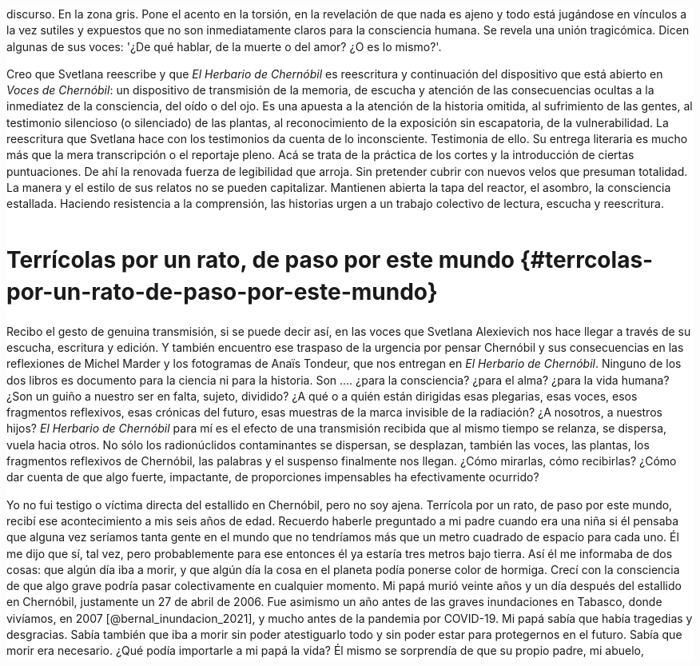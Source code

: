 discurso. En la zona gris. Pone el acento en la torsión, en la
revelación de que nada es ajeno y todo está jugándose en vínculos a la
vez sutiles y expuestos que no son inmediatamente claros para la
consciencia humana. Se revela una unión tragicómica. Dicen algunas de
sus voces: '¿De qué hablar, de la muerte o del amor? ¿O es lo mismo?'.

Creo que Svetlana reescribe y que *El Herbario de Chernóbil* es
reescritura y continuación del dispositivo que está abierto en *Voces de
Chernóbil*: un dispositivo de transmisión de la memoria, de escucha y
atención de las consecuencias ocultas a la inmediatez de la consciencia,
del oído o del ojo. Es una apuesta a la atención de la historia omitida,
al sufrimiento de las gentes, al testimonio silencioso (o silenciado) de
las plantas, al reconocimiento de la exposición sin escapatoria, de la
vulnerabilidad. La reescritura que Svetlana hace con los testimonios da
cuenta de lo inconsciente. Testimonia de ello. Su entrega literaria es
mucho más que la mera transcripción o el reportaje pleno. Acá se trata
de la práctica de los cortes y la introducción de ciertas puntuaciones.
De ahí la renovada fuerza de legibilidad que arroja. Sin pretender
cubrir con nuevos velos que presuman totalidad. La manera y el estilo de
sus relatos no se pueden capitalizar. Mantienen abierta la tapa del
reactor, el asombro, la consciencia estallada. Haciendo resistencia a la
comprensión, las historias urgen a un trabajo colectivo de lectura,
escucha y reescritura.

# **Terrícolas por un rato, de paso por este mundo** {#terrcolas-por-un-rato-de-paso-por-este-mundo}

Recibo el gesto de genuina transmisión, si se puede decir así, en las
voces que Svetlana Alexievich nos hace llegar a través de su escucha,
escritura y edición. Y también encuentro ese traspaso de la urgencia por
pensar Chernóbil y sus consecuencias en las reflexiones de Michel Marder
y los fotogramas de Anaïs Tondeur, que nos entregan en *El Herbario de
Chernóbil*. Ninguno de los dos libros es documento para la ciencia ni
para la historia. Son .... ¿para la consciencia? ¿para el alma? ¿para la
vida humana? ¿Son un guiño a nuestro ser en falta, sujeto, dividido? ¿A
qué o a quién están dirigidas esas plegarias, esas voces, esos
fragmentos reflexivos, esas crónicas del futuro, esas muestras de la
marca invisible de la radiación? ¿A nosotros, a nuestros hijos? *El
Herbario de Chernóbil* para mí es el efecto de una transmisión recibida
que al mismo tiempo se relanza, se dispersa, vuela hacia otros. No sólo
los radionúclidos contaminantes se dispersan, se desplazan, también las
voces, las plantas, los fragmentos reflexivos de Chernóbil, las palabras
y el suspenso finalmente nos llegan. ¿Cómo mirarlas, cómo recibirlas?
¿Cómo dar cuenta de que algo fuerte, impactante, de proporciones
impensables ha efectivamente ocurrido?

Yo no fui testigo o víctima directa del estallido en Chernóbil, pero no
soy ajena. Terrícola por un rato, de paso por este mundo, recibí ese
acontecimiento a mis seis años de edad. Recuerdo haberle preguntado a mi
padre cuando era una niña si él pensaba que alguna vez seríamos tanta
gente en el mundo que no tendríamos más que un metro cuadrado de espacio
para cada uno. Él me dijo que sí, tal vez, pero probablemente para ese
entonces él ya estaría tres metros bajo tierra. Así él me informaba de
dos cosas: que algún día iba a morir, y que algún día la cosa en el
planeta podía ponerse color de hormiga. Crecí con la consciencia de que
algo grave podría pasar colectivamente en cualquier momento. Mi papá
murió veinte años y un día después del estallido en Chernóbil,
justamente un 27 de abril de 2006. Fue asimismo un año antes de las
graves inundaciones en Tabasco, donde vivíamos, en 2007
[@bernal_inundacion_2021], y mucho antes de la pandemia por COVID-19. Mi
papá sabía que había tragedias y desgracias. Sabía también que iba a
morir sin poder atestiguarlo todo y sin poder estar para protegernos en
el futuro. Sabía que morir era necesario. ¿Qué podía importarle a mi
papá la vida? Él mismo se sorprendía de que su propio padre, mi abuelo,